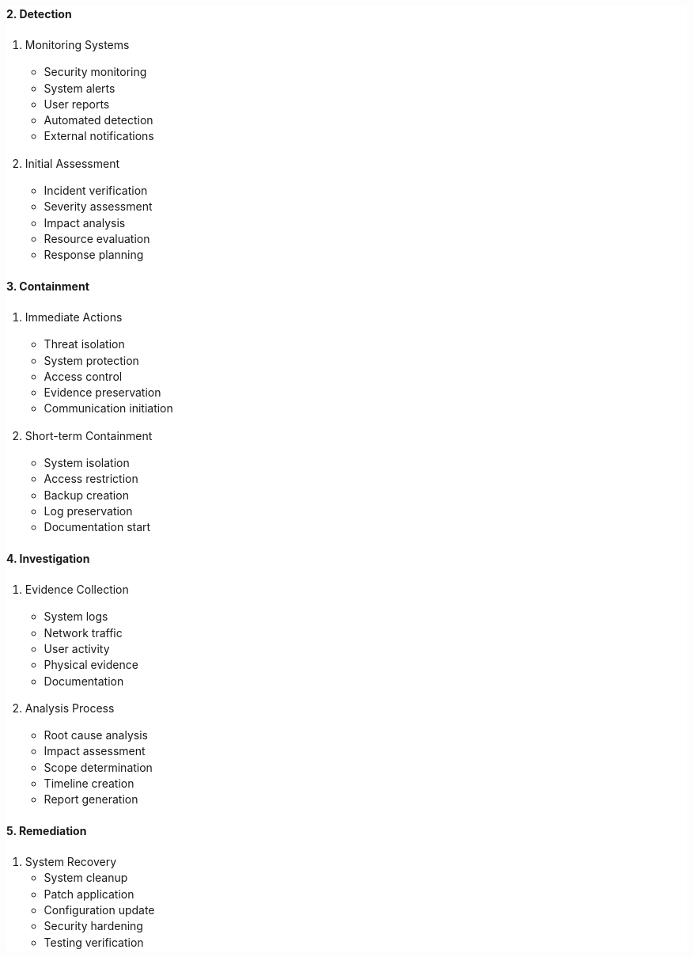 #### 2. Detection
1. Monitoring Systems
   - Security monitoring
   - System alerts
   - User reports
   - Automated detection
   - External notifications

2. Initial Assessment
   - Incident verification
   - Severity assessment
   - Impact analysis
   - Resource evaluation
   - Response planning

#### 3. Containment
1. Immediate Actions
   - Threat isolation
   - System protection
   - Access control
   - Evidence preservation
   - Communication initiation

2. Short-term Containment
   - System isolation
   - Access restriction
   - Backup creation
   - Log preservation
   - Documentation start

#### 4. Investigation
1. Evidence Collection
   - System logs
   - Network traffic
   - User activity
   - Physical evidence
   - Documentation

2. Analysis Process
   - Root cause analysis
   - Impact assessment
   - Scope determination
   - Timeline creation
   - Report generation

#### 5. Remediation
1. System Recovery
   - System cleanup
   - Patch application
   - Configuration update
   - Security hardening
   - Testing verification
